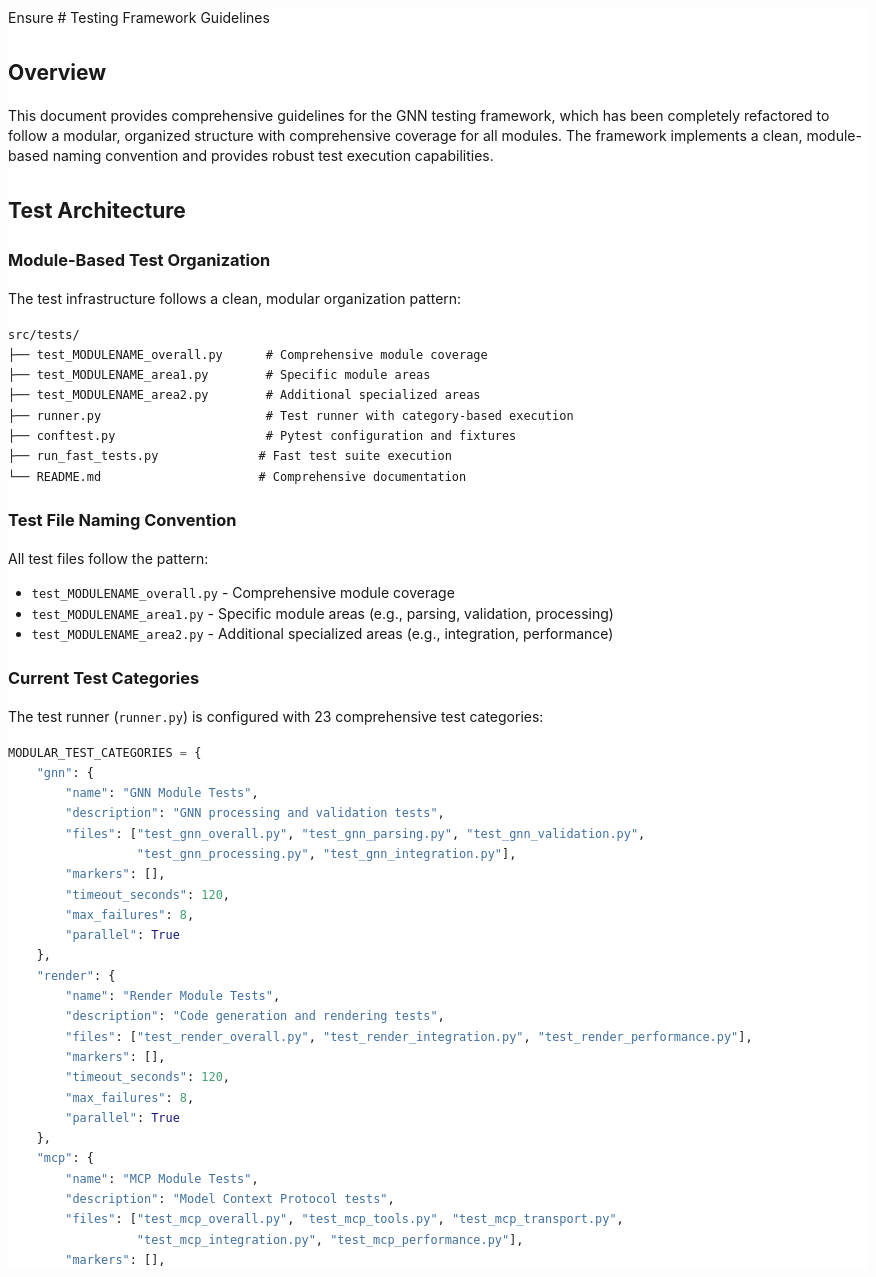 Ensure # Testing Framework Guidelines

## Overview

This document provides comprehensive guidelines for the GNN testing framework, which has been completely refactored to follow a modular, organized structure with comprehensive coverage for all modules. The framework implements a clean, module-based naming convention and provides robust test execution capabilities.

## Test Architecture

### Module-Based Test Organization

The test infrastructure follows a clean, modular organization pattern:

```
src/tests/
├── test_MODULENAME_overall.py      # Comprehensive module coverage
├── test_MODULENAME_area1.py        # Specific module areas
├── test_MODULENAME_area2.py        # Additional specialized areas
├── runner.py                       # Test runner with category-based execution
├── conftest.py                     # Pytest configuration and fixtures
├── run_fast_tests.py              # Fast test suite execution
└── README.md                      # Comprehensive documentation
```

### Test File Naming Convention

All test files follow the pattern:
- `test_MODULENAME_overall.py` - Comprehensive module coverage
- `test_MODULENAME_area1.py` - Specific module areas (e.g., parsing, validation, processing)
- `test_MODULENAME_area2.py` - Additional specialized areas (e.g., integration, performance)

### Current Test Categories

The test runner (`runner.py`) is configured with 23 comprehensive test categories:

```python
MODULAR_TEST_CATEGORIES = {
    "gnn": {
        "name": "GNN Module Tests",
        "description": "GNN processing and validation tests",
        "files": ["test_gnn_overall.py", "test_gnn_parsing.py", "test_gnn_validation.py", 
                  "test_gnn_processing.py", "test_gnn_integration.py"],
        "markers": [],
        "timeout_seconds": 120,
        "max_failures": 8,
        "parallel": True
    },
    "render": {
        "name": "Render Module Tests", 
        "description": "Code generation and rendering tests",
        "files": ["test_render_overall.py", "test_render_integration.py", "test_render_performance.py"],
        "markers": [],
        "timeout_seconds": 120,
        "max_failures": 8,
        "parallel": True
    },
    "mcp": {
        "name": "MCP Module Tests",
        "description": "Model Context Protocol tests",
        "files": ["test_mcp_overall.py", "test_mcp_tools.py", "test_mcp_transport.py", 
                  "test_mcp_integration.py", "test_mcp_performance.py"],
        "markers": [],
```